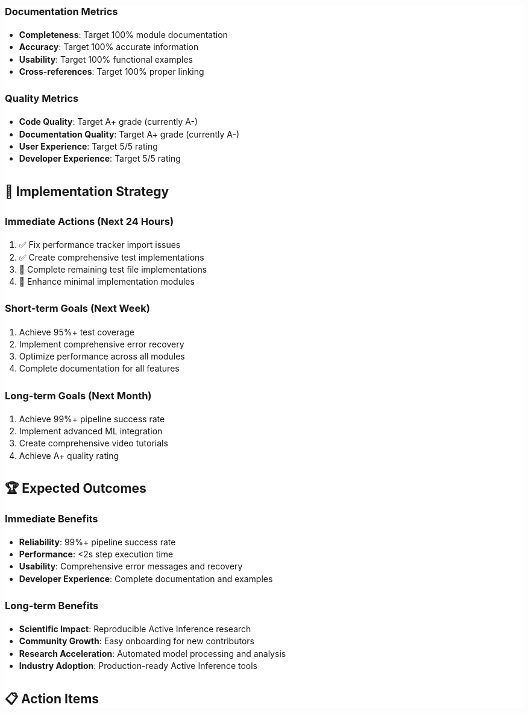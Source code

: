 ### **Documentation Metrics**
- **Completeness**: Target 100% module documentation
- **Accuracy**: Target 100% accurate information
- **Usability**: Target 100% functional examples
- **Cross-references**: Target 100% proper linking

### **Quality Metrics**
- **Code Quality**: Target A+ grade (currently A-)
- **Documentation Quality**: Target A+ grade (currently A-)
- **User Experience**: Target 5/5 rating
- **Developer Experience**: Target 5/5 rating

## 🎯 **Implementation Strategy**

### **Immediate Actions (Next 24 Hours)**
1. ✅ Fix performance tracker import issues
2. ✅ Create comprehensive test implementations
3. 🔄 Complete remaining test file implementations
4. 🔄 Enhance minimal implementation modules

### **Short-term Goals (Next Week)**
1. Achieve 95%+ test coverage
2. Implement comprehensive error recovery
3. Optimize performance across all modules
4. Complete documentation for all features

### **Long-term Goals (Next Month)**
1. Achieve 99%+ pipeline success rate
2. Implement advanced ML integration
3. Create comprehensive video tutorials
4. Achieve A+ quality rating

## 🏆 **Expected Outcomes**

### **Immediate Benefits**
- **Reliability**: 99%+ pipeline success rate
- **Performance**: <2s step execution time
- **Usability**: Comprehensive error messages and recovery
- **Developer Experience**: Complete documentation and examples

### **Long-term Benefits**
- **Scientific Impact**: Reproducible Active Inference research
- **Community Growth**: Easy onboarding for new contributors
- **Research Acceleration**: Automated model processing and analysis
- **Industry Adoption**: Production-ready Active Inference tools

## 📋 **Action Items**
